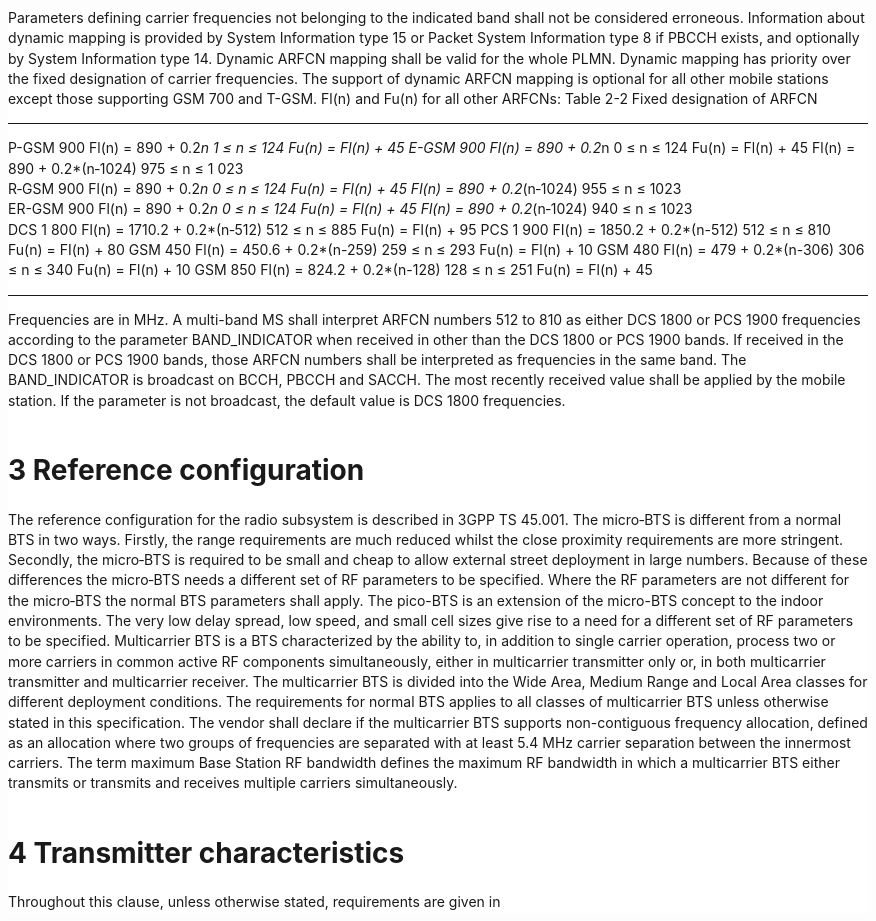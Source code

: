 Parameters defining carrier frequencies not belonging to the indicated band
shall not be considered erroneous.
Information about dynamic mapping is provided by System Information type 15 or
Packet System Information type 8 if PBCCH exists, and optionally by System
Information type 14. Dynamic ARFCN mapping shall be valid for the whole PLMN.
Dynamic mapping has priority over the fixed designation of carrier
frequencies. The support of dynamic ARFCN mapping is optional for all other
mobile stations except those supporting GSM 700 and T-GSM.
Fl(n) and Fu(n) for all other ARFCNs:
Table 2-2 Fixed designation of ARFCN
* * *
P-GSM 900 Fl(n) = 890 + 0.2*n 1 ≤ n ≤ 124 Fu(n) = Fl(n) + 45 E-GSM 900 Fl(n) =
890 + 0.2*n 0 ≤ n ≤ 124 Fu(n) = Fl(n) + 45 Fl(n) = 890 + 0.2*(n‑1024) 975 ≤ n
≤ 1 023  
R‑GSM 900 Fl(n) = 890 + 0.2*n 0 ≤ n ≤ 124 Fu(n) = Fl(n) + 45 Fl(n) = 890 +
0.2*(n‑1024) 955 ≤ n ≤ 1023  
ER-GSM 900 Fl(n) = 890 + 0.2*n 0 ≤ n ≤ 124 Fu(n) = Fl(n) + 45 Fl(n) = 890 +
0.2*(n‑1024) 940 ≤ n ≤ 1023  
DCS 1 800 Fl(n) = 1710.2 + 0.2*(n‑512) 512 ≤ n ≤ 885 Fu(n) = Fl(n) + 95 PCS 1
900 FI(n) = 1850.2 + 0.2*(n-512) 512 ≤ n ≤ 810 Fu(n) = FI(n) + 80 GSM 450
Fl(n) = 450.6 + 0.2*(n-259) 259 ≤ n ≤ 293 Fu(n) = Fl(n) + 10 GSM 480 Fl(n) =
479 + 0.2*(n-306) 306 ≤ n ≤ 340 Fu(n) = Fl(n) + 10 GSM 850 Fl(n) = 824.2 +
0.2*(n-128) 128 ≤ n ≤ 251 Fu(n) = Fl(n) + 45
* * *
Frequencies are in MHz.
A multi-band MS shall interpret ARFCN numbers 512 to 810 as either DCS 1800 or
PCS 1900 frequencies according to the parameter BAND_INDICATOR when received
in other than the DCS 1800 or PCS 1900 bands. If received in the DCS 1800 or
PCS 1900 bands, those ARFCN numbers shall be interpreted as frequencies in the
same band. The BAND_INDICATOR is broadcast on BCCH, PBCCH and SACCH. The most
recently received value shall be applied by the mobile station. If the
parameter is not broadcast, the default value is DCS 1800 frequencies.
# 3 Reference configuration
The reference configuration for the radio subsystem is described in 3GPP TS
45.001.
The micro‑BTS is different from a normal BTS in two ways. Firstly, the range
requirements are much reduced whilst the close proximity requirements are more
stringent. Secondly, the micro‑BTS is required to be small and cheap to allow
external street deployment in large numbers. Because of these differences the
micro‑BTS needs a different set of RF parameters to be specified. Where the RF
parameters are not different for the micro‑BTS the normal BTS parameters shall
apply.
The pico-BTS is an extension of the micro-BTS concept to the indoor
environments. The very low delay spread, low speed, and small cell sizes give
rise to a need for a different set of RF parameters to be specified.
Multicarrier BTS is a BTS characterized by the ability to, in addition to
single carrier operation, process two or more carriers in common active RF
components simultaneously, either in multicarrier transmitter only or, in both
multicarrier transmitter and multicarrier receiver. The multicarrier BTS is
divided into the Wide Area, Medium Range and Local Area classes for different
deployment conditions. The requirements for normal BTS applies to all classes
of multicarrier BTS unless otherwise stated in this specification.
The vendor shall declare if the multicarrier BTS supports non-contiguous
frequency allocation, defined as an allocation where two groups of frequencies
are separated with at least 5.4 MHz carrier separation between the innermost
carriers. The term maximum Base Station RF bandwidth defines the maximum RF
bandwidth in which a multicarrier BTS either transmits or transmits and
receives multiple carriers simultaneously.
# 4 Transmitter characteristics
Throughout this clause, unless otherwise stated, requirements are given in